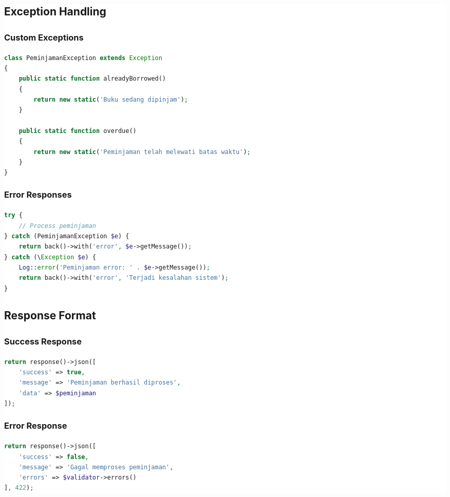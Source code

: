 ## Exception Handling

### Custom Exceptions

```php
class PeminjamanException extends Exception
{
    public static function alreadyBorrowed()
    {
        return new static('Buku sedang dipinjam');
    }

    public static function overdue()
    {
        return new static('Peminjaman telah melewati batas waktu');
    }
}
```

### Error Responses

```php
try {
    // Process peminjaman
} catch (PeminjamanException $e) {
    return back()->with('error', $e->getMessage());
} catch (\Exception $e) {
    Log::error('Peminjaman error: ' . $e->getMessage());
    return back()->with('error', 'Terjadi kesalahan sistem');
}
```

## Response Format

### Success Response

```php
return response()->json([
    'success' => true,
    'message' => 'Peminjaman berhasil diproses',
    'data' => $peminjaman
]);
```

### Error Response

```php
return response()->json([
    'success' => false,
    'message' => 'Gagal memproses peminjaman',
    'errors' => $validator->errors()
], 422);
```
